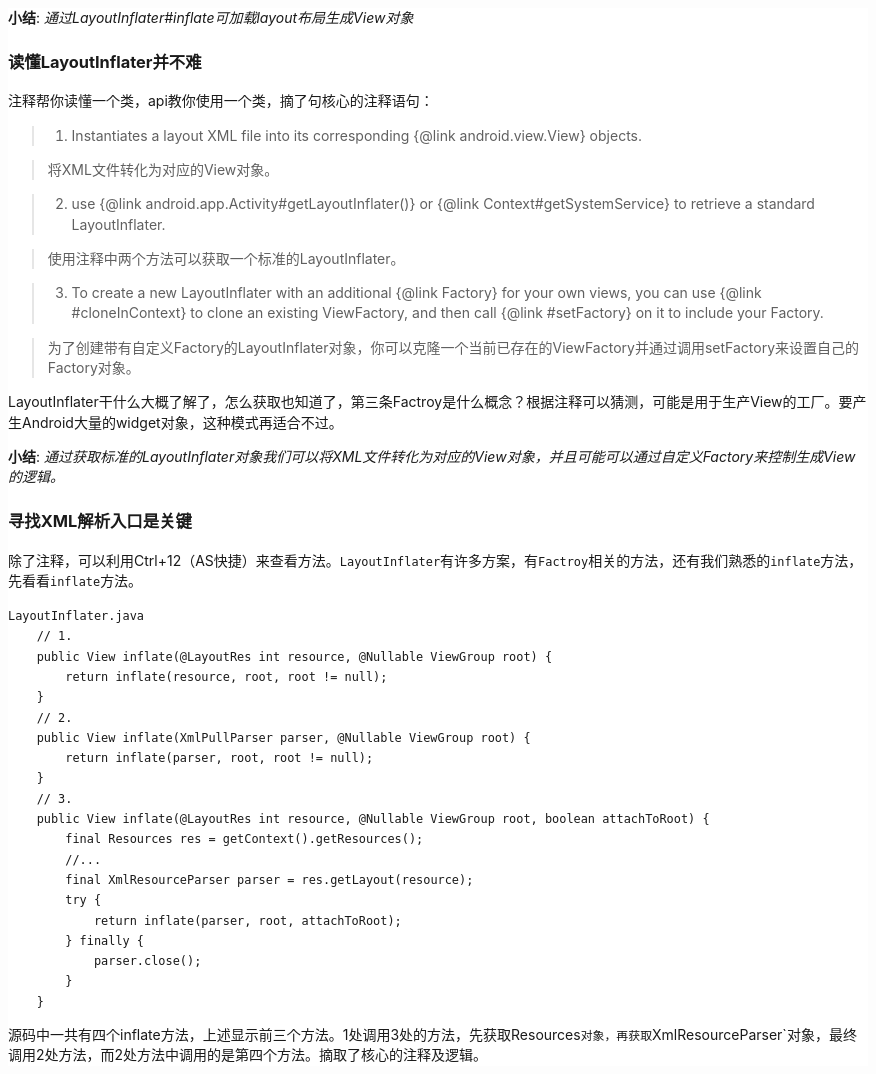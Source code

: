 **小结**: *通过LayoutInflater#inflate可加载layout布局生成View对象*

### 读懂LayoutInflater并不难
注释帮你读懂一个类，api教你使用一个类，摘了句核心的注释语句：
> 1. Instantiates a layout XML file into its corresponding {@link android.view.View} objects.

> 	将XML文件转化为对应的View对象。

> 2. use {@link android.app.Activity#getLayoutInflater()} or {@link Context#getSystemService} to retrieve a standard LayoutInflater.

>	使用注释中两个方法可以获取一个标准的LayoutInflater。

> 3. To create a new LayoutInflater with an additional {@link Factory} for your own views, you can use {@link #cloneInContext} to clone an existing ViewFactory, and then call {@link #setFactory} on it to include your Factory.

>	为了创建带有自定义Factory的LayoutInflater对象，你可以克隆一个当前已存在的ViewFactory并通过调用setFactory来设置自己的Factory对象。

LayoutInflater干什么大概了解了，怎么获取也知道了，第三条Factroy是什么概念？根据注释可以猜测，可能是用于生产View的工厂。要产生Android大量的widget对象，这种模式再适合不过。

**小结**: *通过获取标准的LayoutInflater对象我们可以将XML文件转化为对应的View对象，并且可能可以通过自定义Factory来控制生成View的逻辑。*

### 寻找XML解析入口是关键

除了注释，可以利用Ctrl+12（AS快捷）来查看方法。`LayoutInflater`有许多方案，有`Factroy`相关的方法，还有我们熟悉的`inflate`方法，先看看`inflate`方法。

```
LayoutInflater.java
	// 1. 
	public View inflate(@LayoutRes int resource, @Nullable ViewGroup root) {
        return inflate(resource, root, root != null);
    }
	// 2. 
	public View inflate(XmlPullParser parser, @Nullable ViewGroup root) {
        return inflate(parser, root, root != null);
    }
	// 3. 
    public View inflate(@LayoutRes int resource, @Nullable ViewGroup root, boolean attachToRoot) {
        final Resources res = getContext().getResources();
		//...
        final XmlResourceParser parser = res.getLayout(resource);
        try {
            return inflate(parser, root, attachToRoot);
        } finally {
            parser.close();
        }
    }

```
源码中一共有四个inflate方法，上述显示前三个方法。1处调用3处的方法，先获取Resources`对象，再获取`XmlResourceParser`对象，最终调用2处方法，而2处方法中调用的是第四个方法。摘取了核心的注释及逻辑。
